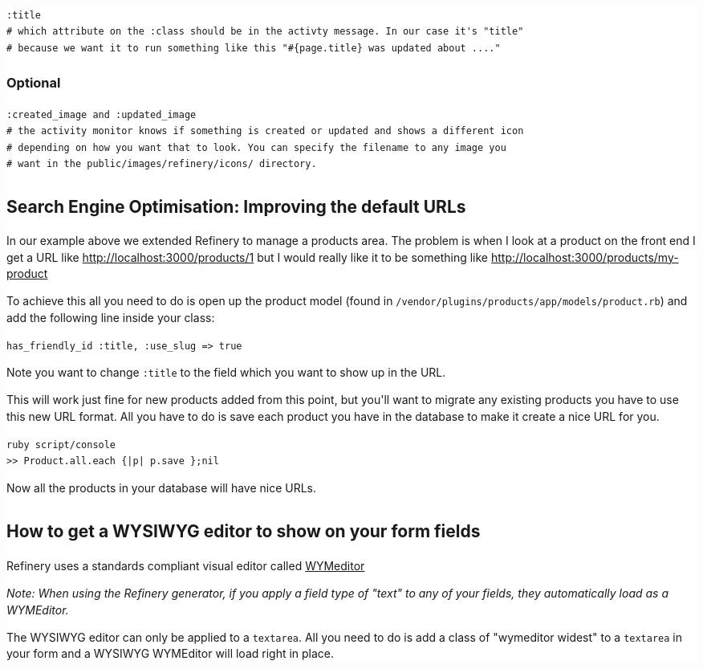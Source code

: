     :title
    # which attribute on the :class should be in the activty message. In our case it's "title"
    # because we want it to run something like this "#{page.title} was updated about ...."

### Optional

    :created_image and :updated_image
    # the activity monitor knows if something is created or updated and shows a different icon
    # depending on how you want that to look. You can specify the filename to any image you
    # want in the public/images/refinery/icons/ directory.

## Search Engine Optimisation: Improving the default URLs

In our example above we extended Refinery to manage a products area. The problem is when I look at a product on the front end I get a URL like [http://localhost:3000/products/1](http://localhost:3000/products/1) but I would really like it to be something like [http://localhost:3000/products/my-product](http://localhost:3000/products/my-product)

To achieve this all you need to do is open up the product model (found in ``/vendor/plugins/products/app/models/product.rb``) and add the following line inside your class:

    has_friendly_id :title, :use_slug => true

Note you want to change ``:title`` to the field which you want to show up in the URL.

This will work just fine for new products added from this point, but you'll want to migrate any existing products you have to use this new URL format. All you have to do is save each product you have in the database to make it create a nice URL for you.

    ruby script/console
    >> Product.all.each {|p| p.save };nil

Now all the products in your database will have nice URLs.

## How to get a WYSIWYG editor to show on your form fields

Refinery uses a standards compliant visual editor called [WYMeditor](http://www.wymeditor.org/)

_Note: When using the Refinery generator, if you apply a field type of "text" to any of your fields, they automatically load as a WYMEditor._

The WYSIWYG editor can only be applied to a ``textarea``. All you need to do is add a class of "wymeditor widest" to a ``textarea`` in your form and a WYSIWYG WYMEditor will load right in place.
